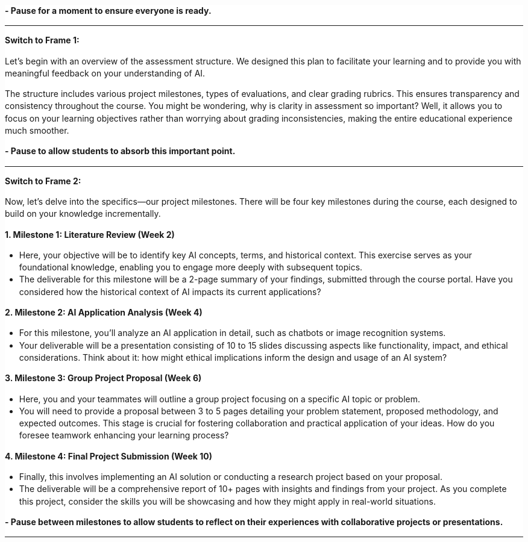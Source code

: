 **- Pause for a moment to ensure everyone is ready.**

---

**Switch to Frame 1:**

Let’s begin with an overview of the assessment structure. We designed this plan to facilitate your learning and to provide you with meaningful feedback on your understanding of AI. 

The structure includes various project milestones, types of evaluations, and clear grading rubrics. This ensures transparency and consistency throughout the course. You might be wondering, why is clarity in assessment so important? Well, it allows you to focus on your learning objectives rather than worrying about grading inconsistencies, making the entire educational experience much smoother. 

**- Pause to allow students to absorb this important point.**

---

**Switch to Frame 2:**

Now, let’s delve into the specifics—our project milestones. There will be four key milestones during the course, each designed to build on your knowledge incrementally. 

**1. Milestone 1: Literature Review (Week 2)** 
   - Here, your objective will be to identify key AI concepts, terms, and historical context. This exercise serves as your foundational knowledge, enabling you to engage more deeply with subsequent topics. 
   - The deliverable for this milestone will be a 2-page summary of your findings, submitted through the course portal. Have you considered how the historical context of AI impacts its current applications?

**2. Milestone 2: AI Application Analysis (Week 4)**
   - For this milestone, you’ll analyze an AI application in detail, such as chatbots or image recognition systems.
   - Your deliverable will be a presentation consisting of 10 to 15 slides discussing aspects like functionality, impact, and ethical considerations. Think about it: how might ethical implications inform the design and usage of an AI system? 

**3. Milestone 3: Group Project Proposal (Week 6)**
   - Here, you and your teammates will outline a group project focusing on a specific AI topic or problem.
   - You will need to provide a proposal between 3 to 5 pages detailing your problem statement, proposed methodology, and expected outcomes. This stage is crucial for fostering collaboration and practical application of your ideas. How do you foresee teamwork enhancing your learning process? 

**4. Milestone 4: Final Project Submission (Week 10)**
   - Finally, this involves implementing an AI solution or conducting a research project based on your proposal.
   - The deliverable will be a comprehensive report of 10+ pages with insights and findings from your project. As you complete this project, consider the skills you will be showcasing and how they might apply in real-world situations.

**- Pause between milestones to allow students to reflect on their experiences with collaborative projects or presentations.**

---
